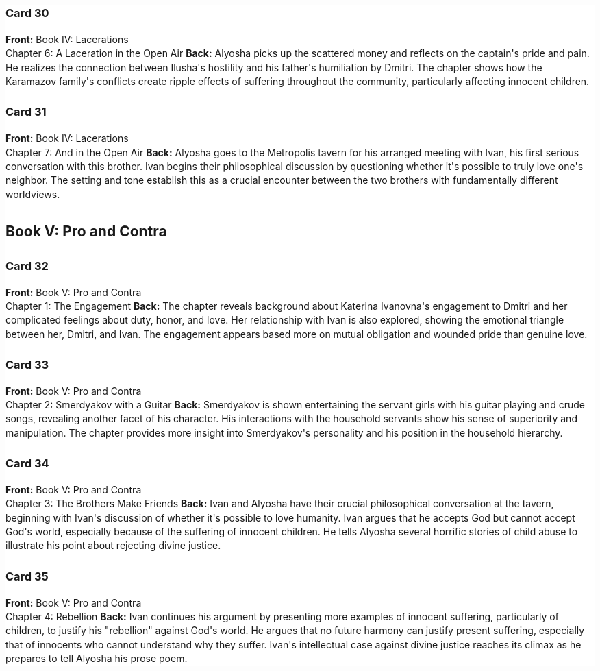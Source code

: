 ### Card 30
**Front:** Book IV: Lacerations  
Chapter 6: A Laceration in the Open Air
**Back:**
Alyosha picks up the scattered money and reflects on the captain's pride and pain. He realizes the connection between Ilusha's hostility and his father's humiliation by Dmitri. The chapter shows how the Karamazov family's conflicts create ripple effects of suffering throughout the community, particularly affecting innocent children.

### Card 31
**Front:** Book IV: Lacerations  
Chapter 7: And in the Open Air
**Back:**
Alyosha goes to the Metropolis tavern for his arranged meeting with Ivan, his first serious conversation with this brother. Ivan begins their philosophical discussion by questioning whether it's possible to truly love one's neighbor. The setting and tone establish this as a crucial encounter between the two brothers with fundamentally different worldviews.

## Book V: Pro and Contra

### Card 32
**Front:** Book V: Pro and Contra  
Chapter 1: The Engagement
**Back:**
The chapter reveals background about Katerina Ivanovna's engagement to Dmitri and her complicated feelings about duty, honor, and love. Her relationship with Ivan is also explored, showing the emotional triangle between her, Dmitri, and Ivan. The engagement appears based more on mutual obligation and wounded pride than genuine love.

### Card 33
**Front:** Book V: Pro and Contra  
Chapter 2: Smerdyakov with a Guitar
**Back:**
Smerdyakov is shown entertaining the servant girls with his guitar playing and crude songs, revealing another facet of his character. His interactions with the household servants show his sense of superiority and manipulation. The chapter provides more insight into Smerdyakov's personality and his position in the household hierarchy.

### Card 34
**Front:** Book V: Pro and Contra  
Chapter 3: The Brothers Make Friends
**Back:**
Ivan and Alyosha have their crucial philosophical conversation at the tavern, beginning with Ivan's discussion of whether it's possible to love humanity. Ivan argues that he accepts God but cannot accept God's world, especially because of the suffering of innocent children. He tells Alyosha several horrific stories of child abuse to illustrate his point about rejecting divine justice.

### Card 35
**Front:** Book V: Pro and Contra  
Chapter 4: Rebellion
**Back:**
Ivan continues his argument by presenting more examples of innocent suffering, particularly of children, to justify his "rebellion" against God's world. He argues that no future harmony can justify present suffering, especially that of innocents who cannot understand why they suffer. Ivan's intellectual case against divine justice reaches its climax as he prepares to tell Alyosha his prose poem.
